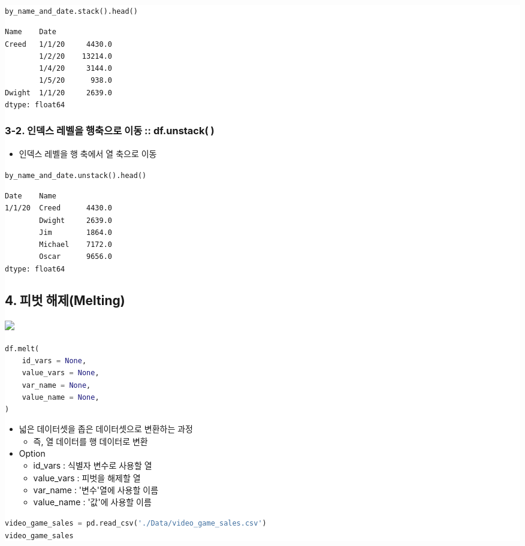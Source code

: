 
```python
by_name_and_date.stack().head()
```


    Name    Date  
    Creed   1/1/20     4430.0
            1/2/20    13214.0
            1/4/20     3144.0
            1/5/20      938.0
    Dwight  1/1/20     2639.0
    dtype: float64

### 3-2. 인덱스 레벨을 행축으로 이동 :: df.unstack( )
- 인덱스 레벨을 행 축에서 열 축으로 이동


```python
by_name_and_date.unstack().head()
```


    Date    Name   
    1/1/20  Creed      4430.0
            Dwight     2639.0
            Jim        1864.0
            Michael    7172.0
            Oscar      9656.0
    dtype: float64

## 4. 피벗 해제(Melting)
<img src = "https://p.ipic.vip/w6avea.png" width = "50%">

```python
df.melt(
    id_vars = None,
    value_vars = None,
    var_name = None,
    value_name = None,
)
```
- 넓은 데이터셋을 좁은 데이터셋으로 변환하는 과정
    - 즉, 열 데이터를 행 데이터로 변환
- Option
    - id_vars : 식별자 변수로 사용할 열
    - value_vars : 피벗을 해제할 열
    - var_name : '변수'열에 사용할 이름
    - value_name : '값'에 사용할 이름


```python
video_game_sales = pd.read_csv('./Data/video_game_sales.csv')
video_game_sales
```
